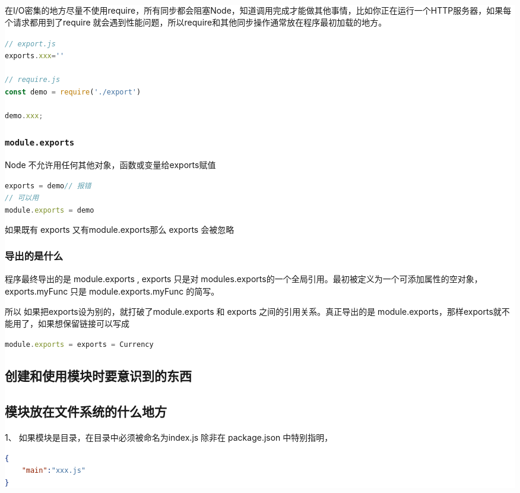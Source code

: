 在I/O密集的地方尽量不使用require，所有同步都会阻塞Node，知道调用完成才能做其他事情，比如你正在运行一个HTTP服务器，如果每个请求都用到了require 就会遇到性能问题，所以require和其他同步操作通常放在程序最初加载的地方。

```js
// export.js
exports.xxx=''

// require.js
const demo = require('./export')

demo.xxx;

```

### `module.exports`

Node 不允许用任何其他对象，函数或变量给exports赋值
```js
exports = demo// 报错
// 可以用
module.exports = demo
```
如果既有 exports 又有module.exports那么 exports 会被忽略

### 导出的是什么
程序最终导出的是 module.exports , exports 只是对 modules.exports的一个全局引用。最初被定义为一个可添加属性的空对象， exports.myFunc 只是 module.exports.myFunc 的简写。

所以 如果把exports设为别的，就打破了module.exports 和 exports 之间的引用关系。真正导出的是 module.exports，那样exports就不能用了，如果想保留链接可以写成
```js
module.exports = exports = Currency
```







## 创建和使用模块时要意识到的东西
## 模块放在文件系统的什么地方
1、 如果模块是目录，在目录中必须被命名为index.js 除非在 package.json 中特别指明，
```json
{
    "main":"xxx.js"
}
```